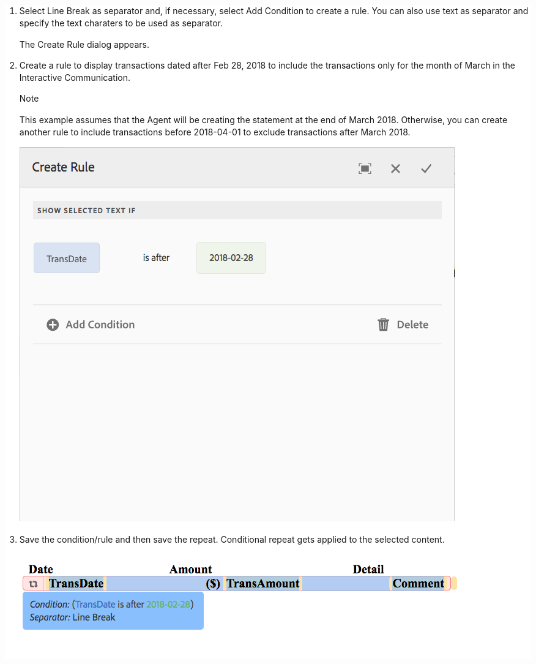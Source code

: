 1. Select Line Break as separator and, if necessary, select Add Condition to create a rule. You can also use text as separator and specify the text charaters to be used as separator.

   The Create Rule dialog appears.

1. Create a rule to display transactions dated after Feb 28, 2018 to include the transactions only for the month of March in the Interactive Communication.

   >[!NOTE]
   >
   >This example assumes that the Agent will be creating the statement at the end of March 2018. Otherwise, you can create another rule to include transactions before 2018-04-01 to exclude transactions after March 2018.

   ![4_createrule](assets/4_createrule.png)

1. Save the condition/rule and then save the repeat. Conditional repeat gets applied to the selected content.

   ![5_onmouseoverconditionrule](assets/5_onmouseoverconditionrule.png)
